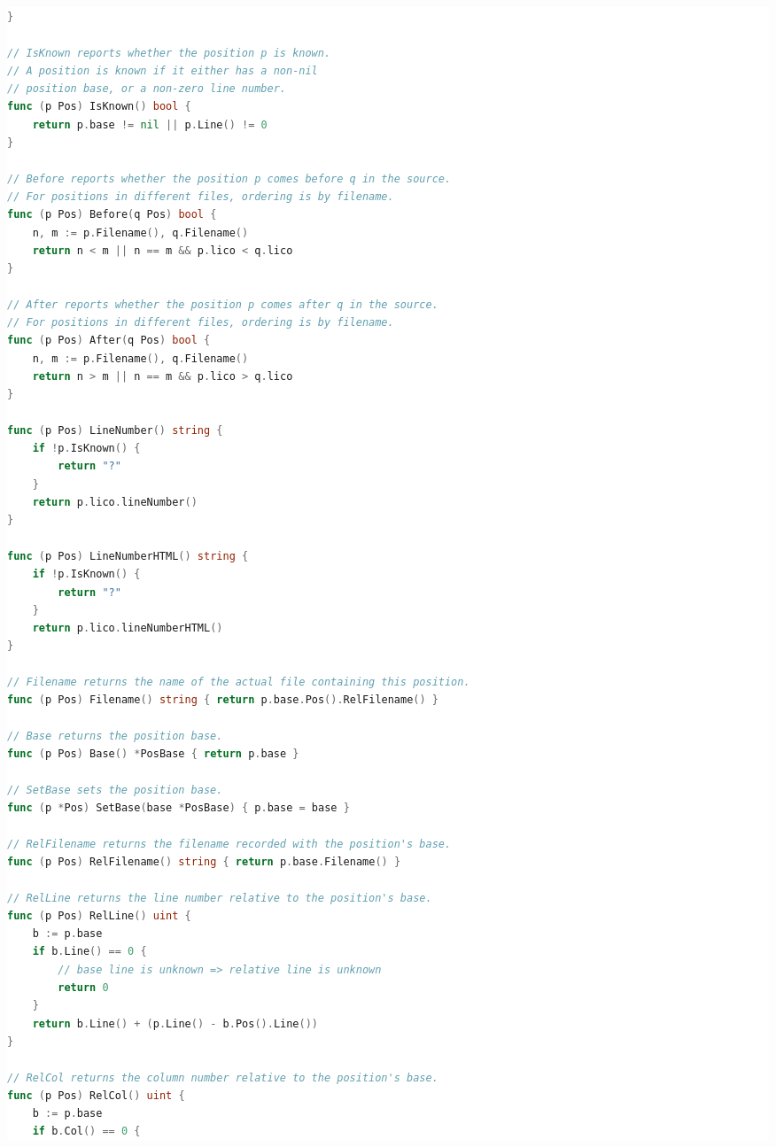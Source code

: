 ```go
}

// IsKnown reports whether the position p is known.
// A position is known if it either has a non-nil
// position base, or a non-zero line number.
func (p Pos) IsKnown() bool {
	return p.base != nil || p.Line() != 0
}

// Before reports whether the position p comes before q in the source.
// For positions in different files, ordering is by filename.
func (p Pos) Before(q Pos) bool {
	n, m := p.Filename(), q.Filename()
	return n < m || n == m && p.lico < q.lico
}

// After reports whether the position p comes after q in the source.
// For positions in different files, ordering is by filename.
func (p Pos) After(q Pos) bool {
	n, m := p.Filename(), q.Filename()
	return n > m || n == m && p.lico > q.lico
}

func (p Pos) LineNumber() string {
	if !p.IsKnown() {
		return "?"
	}
	return p.lico.lineNumber()
}

func (p Pos) LineNumberHTML() string {
	if !p.IsKnown() {
		return "?"
	}
	return p.lico.lineNumberHTML()
}

// Filename returns the name of the actual file containing this position.
func (p Pos) Filename() string { return p.base.Pos().RelFilename() }

// Base returns the position base.
func (p Pos) Base() *PosBase { return p.base }

// SetBase sets the position base.
func (p *Pos) SetBase(base *PosBase) { p.base = base }

// RelFilename returns the filename recorded with the position's base.
func (p Pos) RelFilename() string { return p.base.Filename() }

// RelLine returns the line number relative to the position's base.
func (p Pos) RelLine() uint {
	b := p.base
	if b.Line() == 0 {
		// base line is unknown => relative line is unknown
		return 0
	}
	return b.Line() + (p.Line() - b.Pos().Line())
}

// RelCol returns the column number relative to the position's base.
func (p Pos) RelCol() uint {
	b := p.base
	if b.Col() == 0 {
```